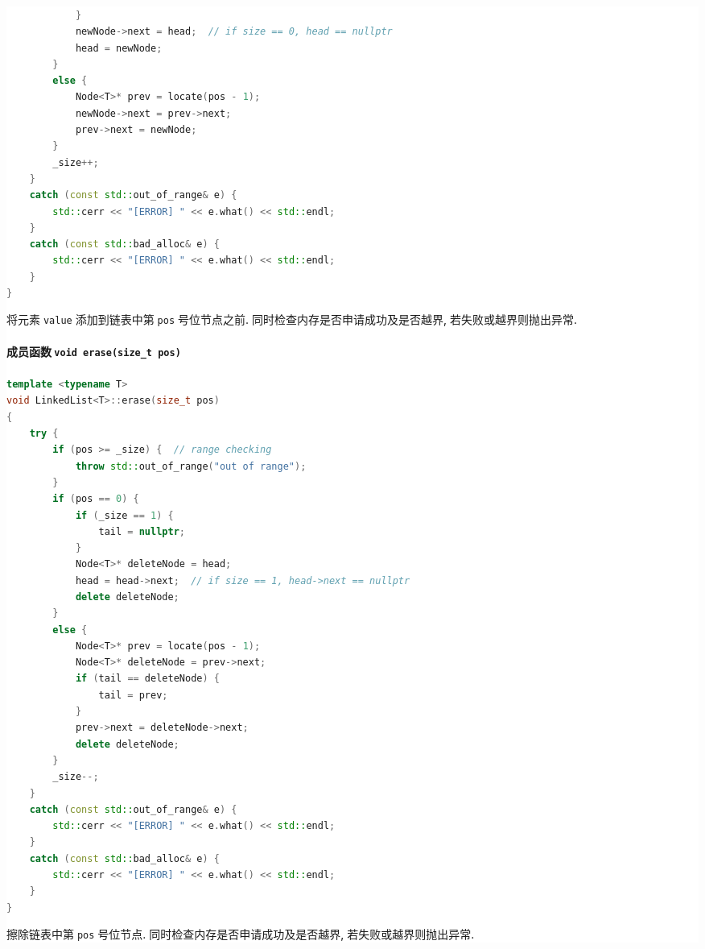 ```cpp
            }
            newNode->next = head;  // if size == 0, head == nullptr
            head = newNode;
        }
        else {
            Node<T>* prev = locate(pos - 1);
            newNode->next = prev->next;
            prev->next = newNode;
        }
        _size++;
    }
    catch (const std::out_of_range& e) {
        std::cerr << "[ERROR] " << e.what() << std::endl;
    }
    catch (const std::bad_alloc& e) {
        std::cerr << "[ERROR] " << e.what() << std::endl;
    }
}
```

将元素 `value` 添加到链表中第 `pos` 号位节点之前. 同时检查内存是否申请成功及是否越界, 若失败或越界则抛出异常.


#### 成员函数 `void erase(size_t pos)`

```cpp
template <typename T>
void LinkedList<T>::erase(size_t pos)
{
    try {
        if (pos >= _size) {  // range checking
            throw std::out_of_range("out of range");
        }
        if (pos == 0) {
            if (_size == 1) {
                tail = nullptr;
            }
            Node<T>* deleteNode = head;
            head = head->next;  // if size == 1, head->next == nullptr
            delete deleteNode;
        }
        else {
            Node<T>* prev = locate(pos - 1);
            Node<T>* deleteNode = prev->next;
            if (tail == deleteNode) {
                tail = prev;
            }
            prev->next = deleteNode->next;
            delete deleteNode;
        }
        _size--;
    }
    catch (const std::out_of_range& e) {
        std::cerr << "[ERROR] " << e.what() << std::endl;
    }
    catch (const std::bad_alloc& e) {
        std::cerr << "[ERROR] " << e.what() << std::endl;
    }
}
```

擦除链表中第 `pos` 号位节点. 同时检查内存是否申请成功及是否越界, 若失败或越界则抛出异常.